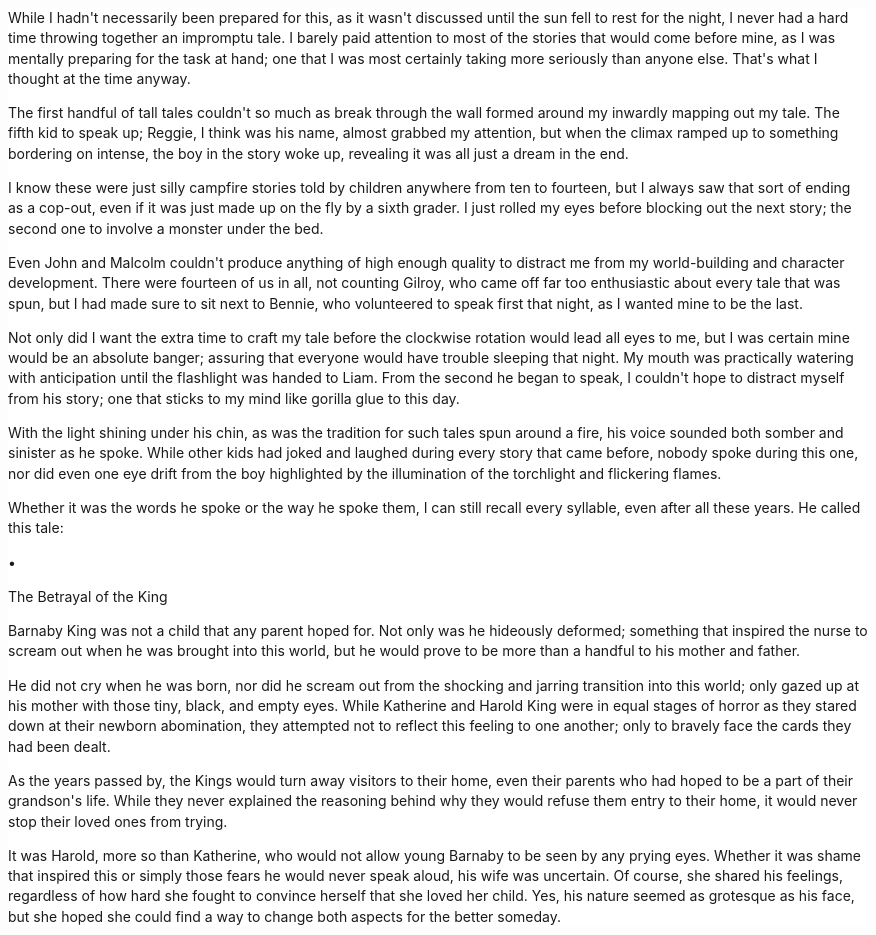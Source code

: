   While I hadn't necessarily been prepared for this, as it wasn't discussed until the sun fell to rest for the night, I never had a hard time throwing together an impromptu tale. I barely paid attention to most of the stories that would come before mine, as I was mentally preparing for the task at hand; one that I was most certainly taking more seriously than anyone else. That's what I thought at the time anyway. 

  The first handful of tall tales couldn't so much as break through the wall formed around my inwardly mapping out my tale. The fifth kid to speak up; Reggie, I think was his name, almost grabbed my attention, but when the climax ramped up to something bordering on intense, the boy in the story woke up, revealing it was all just a dream in the end. 

  I know these were just silly campfire stories told by children anywhere from ten to fourteen, but I always saw that sort of ending as a cop-out, even if it was just made up on the fly by a sixth grader. I just rolled my eyes before blocking out the next story; the second one to involve a monster under the bed. 

  Even John and Malcolm couldn't produce anything of high enough quality to distract me from my world-building and character development. There were fourteen of us in all, not counting Gilroy, who came off far too enthusiastic about every tale that was spun, but I had made sure to sit next to Bennie, who volunteered to speak first that night, as I wanted mine to be the last. 

  Not only did I want the extra time to craft my tale before the clockwise rotation would lead all eyes to me, but I was certain mine would be an absolute banger; assuring that everyone would have trouble sleeping that night. My mouth was practically watering with anticipation until the flashlight was handed to Liam. From the second he began to speak, I couldn't hope to distract myself from his story; one that sticks to my mind like gorilla glue to this day. 

  With the light shining under his chin, as was the tradition for such tales spun around a fire, his voice sounded both somber and sinister as he spoke. While other kids had joked and laughed during every story that came before, nobody spoke during this one, nor did even one eye drift from the boy highlighted by the illumination of the torchlight and flickering flames. 

  Whether it was the words he spoke or the way he spoke them, I can still recall every syllable, even after all these years. He called this tale: 

•

  The Betrayal of the King

  Barnaby King was not a child that any parent hoped for. Not only was he hideously deformed; something that inspired the nurse to scream out when he was brought into this world, but he would prove to be more than a handful to his mother and father.

  He did not cry when he was born, nor did he scream out from the shocking and jarring transition into this world; only gazed up at his mother with those tiny, black, and empty eyes. While Katherine and Harold King were in equal stages of horror as they stared down at their newborn abomination, they attempted not to reflect this feeling to one another; only to bravely face the cards they had been dealt.

  As the years passed by, the Kings would turn away visitors to their home, even their parents who had hoped to be a part of their grandson's life. While they never explained the reasoning behind why they would refuse them entry to their home, it would never stop their loved ones from trying.

  It was Harold, more so than Katherine, who would not allow young Barnaby to be seen by any prying eyes. Whether it was shame that inspired this or simply those fears he would never speak aloud, his wife was uncertain. Of course, she shared his feelings, regardless of how hard she fought to convince herself that she loved her child. Yes, his nature seemed as grotesque as his face, but she hoped she could find a way to change both aspects for the better someday.
